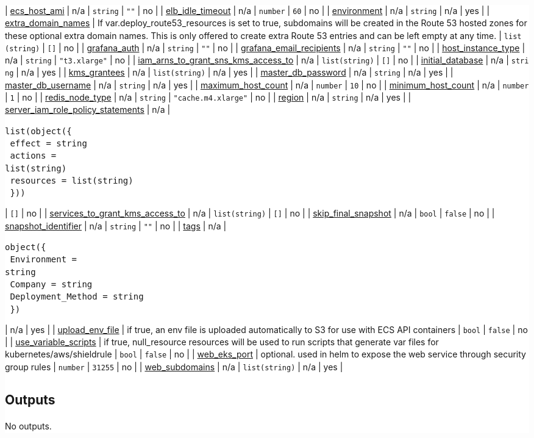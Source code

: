 | <a name="input_ecs_host_ami"></a> [ecs\_host\_ami](#input\_ecs\_host\_ami) | n/a | `string` | `""` | no |
| <a name="input_elb_idle_timeout"></a> [elb\_idle\_timeout](#input\_elb\_idle\_timeout) | n/a | `number` | `60` | no |
| <a name="input_environment"></a> [environment](#input\_environment) | n/a | `string` | n/a | yes |
| <a name="input_extra_domain_names"></a> [extra\_domain\_names](#input\_extra\_domain\_names) | If var.deploy\_route53\_resources is set to true, subdomains will be created in the Route 53 hosted zones for these optional extra domain names. This is only offered to create extra Route 53 entries and can be left empty at any time. | `list(string)` | `[]` | no |
| <a name="input_grafana_auth"></a> [grafana\_auth](#input\_grafana\_auth) | n/a | `string` | `""` | no |
| <a name="input_grafana_email_recipients"></a> [grafana\_email\_recipients](#input\_grafana\_email\_recipients) | n/a | `string` | `""` | no |
| <a name="input_host_instance_type"></a> [host\_instance\_type](#input\_host\_instance\_type) | n/a | `string` | `"t3.xlarge"` | no |
| <a name="input_iam_arns_to_grant_sns_kms_access_to"></a> [iam\_arns\_to\_grant\_sns\_kms\_access\_to](#input\_iam\_arns\_to\_grant\_sns\_kms\_access\_to) | n/a | `list(string)` | `[]` | no |
| <a name="input_initial_database"></a> [initial\_database](#input\_initial\_database) | n/a | `string` | n/a | yes |
| <a name="input_kms_grantees"></a> [kms\_grantees](#input\_kms\_grantees) | n/a | `list(string)` | n/a | yes |
| <a name="input_master_db_password"></a> [master\_db\_password](#input\_master\_db\_password) | n/a | `string` | n/a | yes |
| <a name="input_master_db_username"></a> [master\_db\_username](#input\_master\_db\_username) | n/a | `string` | n/a | yes |
| <a name="input_maximum_host_count"></a> [maximum\_host\_count](#input\_maximum\_host\_count) | n/a | `number` | `10` | no |
| <a name="input_minimum_host_count"></a> [minimum\_host\_count](#input\_minimum\_host\_count) | n/a | `number` | `1` | no |
| <a name="input_redis_node_type"></a> [redis\_node\_type](#input\_redis\_node\_type) | n/a | `string` | `"cache.m4.xlarge"` | no |
| <a name="input_region"></a> [region](#input\_region) | n/a | `string` | n/a | yes |
| <a name="input_server_iam_role_policy_statements"></a> [server\_iam\_role\_policy\_statements](#input\_server\_iam\_role\_policy\_statements) | n/a | <pre>list(object({<br>    effect    = string<br>    actions   = list(string)<br>    resources = list(string)<br>  }))</pre> | `[]` | no |
| <a name="input_services_to_grant_kms_access_to"></a> [services\_to\_grant\_kms\_access\_to](#input\_services\_to\_grant\_kms\_access\_to) | n/a | `list(string)` | `[]` | no |
| <a name="input_skip_final_snapshot"></a> [skip\_final\_snapshot](#input\_skip\_final\_snapshot) | n/a | `bool` | `false` | no |
| <a name="input_snapshot_identifier"></a> [snapshot\_identifier](#input\_snapshot\_identifier) | n/a | `string` | `""` | no |
| <a name="input_tags"></a> [tags](#input\_tags) | n/a | <pre>object({<br>    Environment       = string<br>    Company           = string<br>    Deployment_Method = string<br>  })</pre> | n/a | yes |
| <a name="input_upload_env_file"></a> [upload\_env\_file](#input\_upload\_env\_file) | if true, an env file is uploaded automatically to S3 for use with ECS API containers | `bool` | `false` | no |
| <a name="input_use_variable_scripts"></a> [use\_variable\_scripts](#input\_use\_variable\_scripts) | if true, null\_resource resources will be used to run scripts that generate var files for kubernetes/aws/shieldrule | `bool` | `false` | no |
| <a name="input_web_eks_port"></a> [web\_eks\_port](#input\_web\_eks\_port) | optional. used in helm to expose the web service through security group rules | `number` | `31255` | no |
| <a name="input_web_subdomains"></a> [web\_subdomains](#input\_web\_subdomains) | n/a | `list(string)` | n/a | yes |

## Outputs

No outputs.
